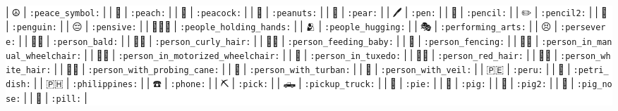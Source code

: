 | :peace_symbol: | `:peace_symbol:` |
| :peach: | `:peach:` |
| :peacock: | `:peacock:` |
| :peanuts: | `:peanuts:` |
| :pear: | `:pear:` |
| :pen: | `:pen:` |
| :pencil: | `:pencil:` |
| :pencil2: | `:pencil2:` |
| :penguin: | `:penguin:` |
| :pensive: | `:pensive:` |
| :people_holding_hands: | `:people_holding_hands:` |
| :people_hugging: | `:people_hugging:` |
| :performing_arts: | `:performing_arts:` |
| :persevere: | `:persevere:` |
| :person_bald: | `:person_bald:` |
| :person_curly_hair: | `:person_curly_hair:` |
| :person_feeding_baby: | `:person_feeding_baby:` |
| :person_fencing: | `:person_fencing:` |
| :person_in_manual_wheelchair: | `:person_in_manual_wheelchair:` |
| :person_in_motorized_wheelchair: | `:person_in_motorized_wheelchair:` |
| :person_in_tuxedo: | `:person_in_tuxedo:` |
| :person_red_hair: | `:person_red_hair:` |
| :person_white_hair: | `:person_white_hair:` |
| :person_with_probing_cane: | `:person_with_probing_cane:` |
| :person_with_turban: | `:person_with_turban:` |
| :person_with_veil: | `:person_with_veil:` |
| :peru: | `:peru:` |
| :petri_dish: | `:petri_dish:` |
| :philippines: | `:philippines:` |
| :phone: | `:phone:` |
| :pick: | `:pick:` |
| :pickup_truck: | `:pickup_truck:` |
| :pie: | `:pie:` |
| :pig: | `:pig:` |
| :pig2: | `:pig2:` |
| :pig_nose: | `:pig_nose:` |
| :pill: | `:pill:` |